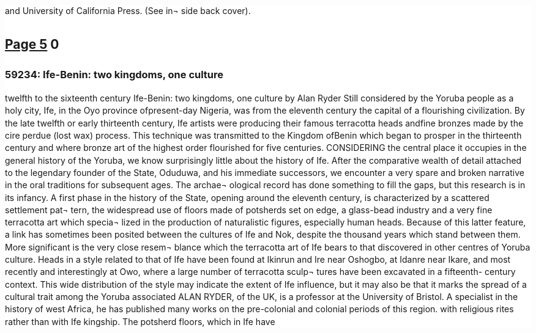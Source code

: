 and University of California Press. (See in¬
side back cover).

## [Page 5](https://demo.humlab.umu.se/courier/074683engo.pdf#page=5) 0

### 59234: Ife-Benin: two kingdoms, one culture

twelfth to the sixteenth century
Ife-Benin:
two kingdoms, one culture
by Alan Ryder
Still considered by the Yoruba people as a holy city, Ife, in the Oyo province ofpresent-day
Nigeria, was from the eleventh century the capital of a flourishing civilization. By the late
twelfth or early thirteenth century, Ife artists were producing their famous terracotta heads
andfine bronzes made by the cire perdue (lost wax) process. This technique was transmitted
to the Kingdom ofBenin which began to prosper in the thirteenth century and where bronze
art of the highest order flourished for five centuries.
CONSIDERING the central place it
occupies in the general history of
the Yoruba, we know surprisingly
little about the history of Ife. After the
comparative wealth of detail attached to the
legendary founder of the State, Oduduwa,
and his immediate successors, we encounter
a very spare and broken narrative in the oral
traditions for subsequent ages. The archae¬
ological record has done something to fill
the gaps, but this research is in its infancy.
A first phase in the history of the State,
opening around the eleventh century, is
characterized by a scattered settlement pat¬
tern, the widespread use of floors made of
potsherds set on edge, a glass-bead industry
and a very fine terracotta art which specia¬
lized in the production of naturalistic
figures, especially human heads. Because of
this latter feature, a link has sometimes
been posited between the cultures of Ife and
Nok, despite the thousand years which
stand between them.
More significant is the very close resem¬
blance which the terracotta art of Ife bears
to that discovered in other centres of
Yoruba culture. Heads in a style related to
that of Ife have been found at Ikinrun and
Ire near Oshogbo, at Idanre near Ikare, and
most recently and interestingly at Owo,
where a large number of terracotta sculp¬
tures have been excavated in a fifteenth-
century context.
This wide distribution of the style may
indicate the extent of Ife influence, but it
may also be that it marks the spread of a
cultural trait among the Yoruba associated
ALAN RYDER, of the UK, is a professor at the
University of Bristol. A specialist in the history
of west Africa, he has published many works
on the pre-colonial and colonial periods of this
region.
with religious rites rather than with Ife
kingship.
The potsherd floors, which in Ife have